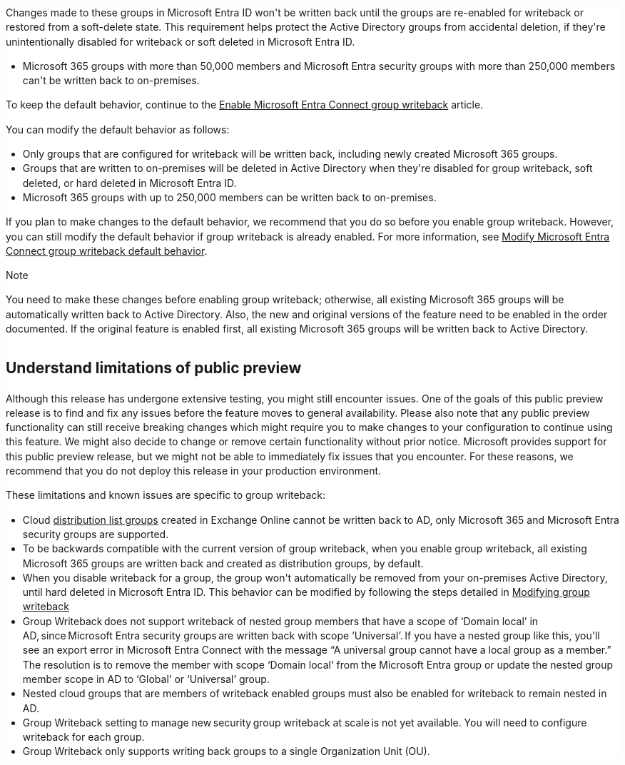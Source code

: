   Changes made to these groups in Microsoft Entra ID won't be written back until the groups are re-enabled for writeback or restored from a soft-delete state. This requirement helps protect the Active Directory groups from accidental deletion, if they're unintentionally disabled for writeback or soft deleted in Microsoft Entra ID. 
- Microsoft 365 groups with more than 50,000 members and Microsoft Entra security groups with more than 250,000 members can't be written back to on-premises. 

To keep the default behavior, continue to the [Enable Microsoft Entra Connect group writeback](how-to-connect-group-writeback-enable.md) article.  

You can modify the default behavior as follows: 

- Only groups that are configured for writeback will be written back, including newly created Microsoft 365 groups. 
- Groups that are written to on-premises will be deleted in Active Directory when they're disabled for group writeback, soft deleted, or hard deleted in Microsoft Entra ID. 
- Microsoft 365 groups with up to 250,000 members can be written back to on-premises. 

If you plan to make changes to the default behavior, we recommend that you do so before you enable group writeback. However, you can still modify the default behavior if group writeback is already enabled. For more information, see [Modify Microsoft Entra Connect group writeback default behavior](how-to-connect-modify-group-writeback.md). 

> [!NOTE]
> You need to make these changes before enabling group writeback; otherwise, all existing Microsoft 365 groups will be automatically written back to Active Directory. Also, the new and original versions of the feature need to be enabled in the order documented. If the original feature is enabled first, all existing Microsoft 365 groups will be written back to Active Directory.

## Understand limitations of public preview  

Although this release has undergone extensive testing, you might still encounter issues. One of the goals of this public preview release is to find and fix any issues before the feature moves to general availability. Please also note that any public preview functionality can still receive breaking changes which might require you to make changes to your configuration to continue using this feature. We might also decide to change or remove certain functionality without prior notice.
Microsoft provides support for this public preview release, but we might not be able to immediately fix issues that you encounter. For these reasons, we recommend that you do not deploy this release in your production environment. 

These limitations and known issues are specific to group writeback: 

- Cloud [distribution list groups](/exchange/recipients-in-exchange-online/manage-distribution-groups/manage-distribution-groups) created in Exchange Online cannot be written back to AD, only Microsoft 365 and Microsoft Entra security groups are supported. 
- To be backwards compatible with the current version of group writeback, when you enable group writeback, all existing Microsoft 365 groups are written back and created as distribution groups, by default. 
- When you disable writeback for a group, the group won't automatically be removed from your on-premises Active Directory, until hard deleted in Microsoft Entra ID. This behavior can be modified by following the steps detailed in [Modifying group writeback](how-to-connect-modify-group-writeback.md) 
- Group Writeback does not support writeback of nested group members that have a scope of ‘Domain local’ in AD, since Microsoft Entra security groups are written back with scope ‘Universal’. If you have a nested group like this, you'll see an export error in Microsoft Entra Connect with the message “A universal group cannot have a local group as a member.”  The resolution is to remove the member with scope ‘Domain local’ from the Microsoft Entra group or update the nested group member scope in AD to ‘Global’ or ‘Universal’ group. 
- Nested cloud groups that are members of writeback enabled groups must also be enabled for writeback to remain nested in AD. 
- Group Writeback setting to manage new security group writeback at scale is not yet available. You will need to configure writeback for each group.  
- Group Writeback only supports writing back groups to a single Organization Unit (OU).
